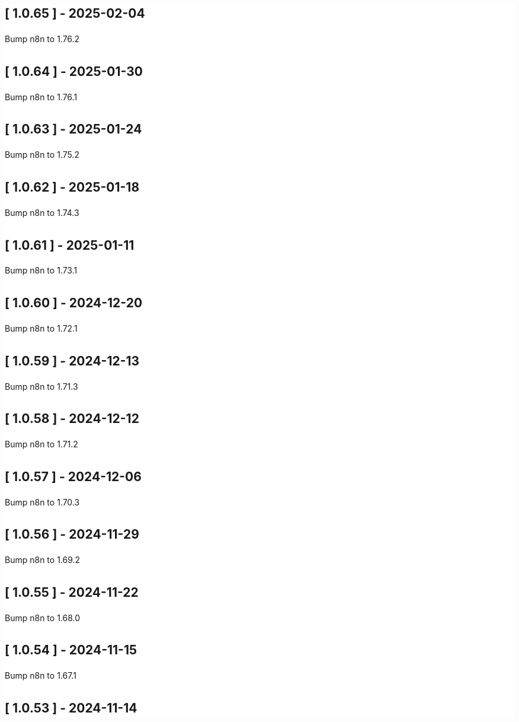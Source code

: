 ## [ 1.0.65 ] - 2025-02-04 

 Bump n8n to 1.76.2

## [ 1.0.64 ] - 2025-01-30 

 Bump n8n to 1.76.1

## [ 1.0.63 ] - 2025-01-24 

 Bump n8n to 1.75.2

## [ 1.0.62 ] - 2025-01-18 

 Bump n8n to 1.74.3

## [ 1.0.61 ] - 2025-01-11 

 Bump n8n to 1.73.1

## [ 1.0.60 ] - 2024-12-20 

 Bump n8n to 1.72.1

## [ 1.0.59 ] - 2024-12-13 

 Bump n8n to 1.71.3

## [ 1.0.58 ] - 2024-12-12 

 Bump n8n to 1.71.2

## [ 1.0.57 ] - 2024-12-06 

 Bump n8n to 1.70.3

## [ 1.0.56 ] - 2024-11-29 

 Bump n8n to 1.69.2

## [ 1.0.55 ] - 2024-11-22 

 Bump n8n to 1.68.0

## [ 1.0.54 ] - 2024-11-15 

 Bump n8n to 1.67.1

## [ 1.0.53 ] - 2024-11-14 
